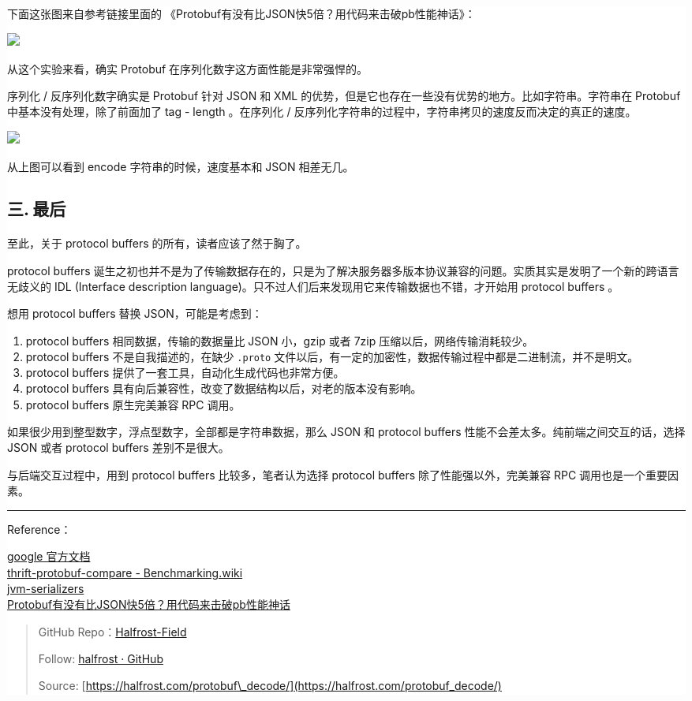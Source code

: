 下面这张图来自参考链接里面的 《Protobuf有没有比JSON快5倍？用代码来击破pb性能神话》：


![](https://img.halfrost.com/Blog/ArticleImage/85_1.png)

从这个实验来看，确实 Protobuf 在序列化数字这方面性能是非常强悍的。

序列化 / 反序列化数字确实是 Protobuf 针对 JSON 和 XML 的优势，但是它也存在一些没有优势的地方。比如字符串。字符串在 Protobuf 中基本没有处理，除了前面加了 tag - length 。在序列化 / 反序列化字符串的过程中，字符串拷贝的速度反而决定的真正的速度。

![](https://img.halfrost.com/Blog/ArticleImage/85_2.png)


从上图可以看到 encode 字符串的时候，速度基本和 JSON 相差无几。

## 三. 最后

至此，关于 protocol buffers 的所有，读者应该了然于胸了。

protocol buffers 诞生之初也并不是为了传输数据存在的，只是为了解决服务器多版本协议兼容的问题。实质其实是发明了一个新的跨语言无歧义的 IDL (Interface description language)。只不过人们后来发现用它来传输数据也不错，才开始用 protocol buffers 。

想用 protocol buffers 替换 JSON，可能是考虑到：

1. protocol buffers 相同数据，传输的数据量比 JSON 小，gzip 或者 7zip 压缩以后，网络传输消耗较少。
2. protocol buffers 不是自我描述的，在缺少 `.proto` 文件以后，有一定的加密性，数据传输过程中都是二进制流，并不是明文。
3. protocol buffers 提供了一套工具，自动化生成代码也非常方便。
4. protocol buffers 具有向后兼容性，改变了数据结构以后，对老的版本没有影响。
5. protocol buffers 原生完美兼容 RPC 调用。


如果很少用到整型数字，浮点型数字，全部都是字符串数据，那么 JSON 和 protocol buffers 性能不会差太多。纯前端之间交互的话，选择 JSON 或者 protocol buffers 差别不是很大。

与后端交互过程中，用到 protocol buffers 比较多，笔者认为选择 protocol buffers 除了性能强以外，完美兼容 RPC 调用也是一个重要因素。

------------------------------------------------------

Reference：  

[google 官方文档](https://developers.google.com/protocol-buffers/docs/overview)      
[thrift-protobuf-compare - Benchmarking.wiki](https://code.google.com/archive/p/thrift-protobuf-compare/wikis/Benchmarking.wiki)    
[jvm-serializers](https://github.com/eishay/jvm-serializers/wiki)  
[Protobuf有没有比JSON快5倍？用代码来击破pb性能神话](https://mp.weixin.qq.com/s?__biz=MzA3NDcyMTQyNQ==&mid=2649257430&idx=1&sn=975b6123d8256221f6bac3b99e52af9a&chksm=8767a428b0102d3e6ab7abdf797c481da570cb29e274aa4ff6ecd931f535166b776e6548941d&scene=0&key=399a205ce674169cbedcc1c459650908e22d6a2b81674195c3b251114acdf821dbde7bb49102c6b47f61b26a7a404d74e0e8440cea3675a7ea8f49eafd8639bfb733183a1bfb4603232d6cb8ecd230e5&ascene=0&uin=NTkxMDk2NjU=&devicetype=iMac+MacBookPro12,1+OSX+OSX+10.12.4+build(16E195)&version=12020510&nettype=WIFI&fontScale=100&pass_ticket=wHPj0w18CV8zHl6HCfd9t9LQfs3I0ZULhUILuOHgL0E=)

> GitHub Repo：[Halfrost-Field](https://github.com/halfrost/Halfrost-Field)
> 
> Follow: [halfrost · GitHub](https://github.com/halfrost)
>
> Source: [https://halfrost.com/protobuf\_decode/](https://halfrost.com/protobuf_decode/)

